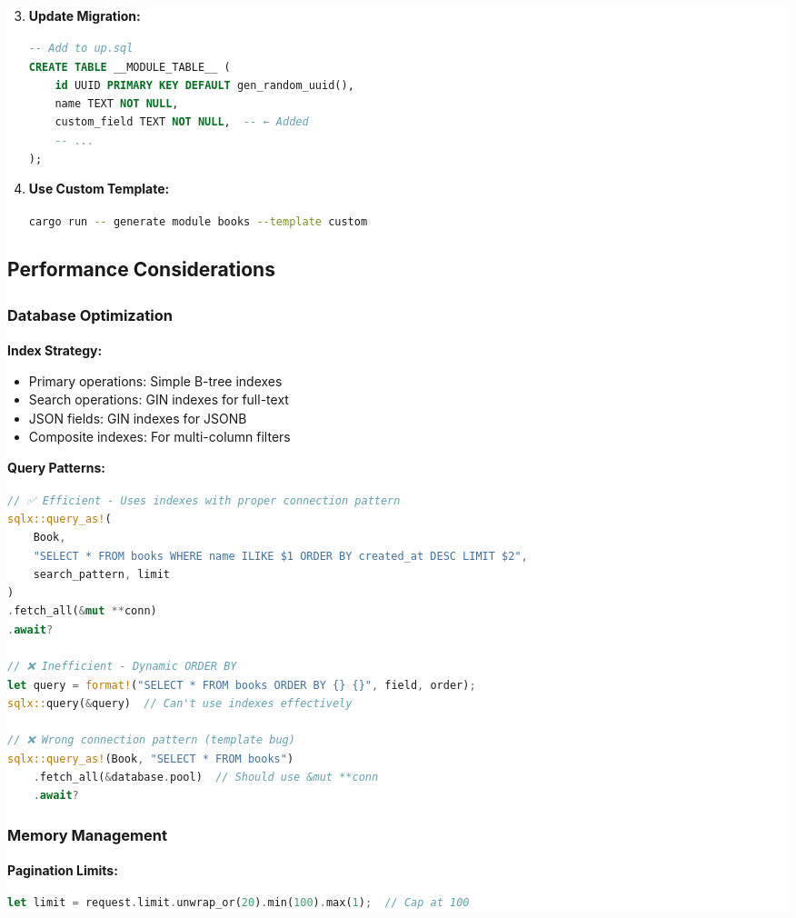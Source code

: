 3. **Update Migration:**
   ```sql
   -- Add to up.sql
   CREATE TABLE __MODULE_TABLE__ (
       id UUID PRIMARY KEY DEFAULT gen_random_uuid(),
       name TEXT NOT NULL,
       custom_field TEXT NOT NULL,  -- ← Added
       -- ...
   );
   ```

4. **Use Custom Template:**
   ```bash
   cargo run -- generate module books --template custom
   ```

## Performance Considerations

### Database Optimization

**Index Strategy:**
- Primary operations: Simple B-tree indexes
- Search operations: GIN indexes for full-text
- JSON fields: GIN indexes for JSONB
- Composite indexes: For multi-column filters

**Query Patterns:**
```rust
// ✅ Efficient - Uses indexes with proper connection pattern
sqlx::query_as!(
    Book,
    "SELECT * FROM books WHERE name ILIKE $1 ORDER BY created_at DESC LIMIT $2",
    search_pattern, limit
)
.fetch_all(&mut **conn)
.await?

// ❌ Inefficient - Dynamic ORDER BY
let query = format!("SELECT * FROM books ORDER BY {} {}", field, order);
sqlx::query(&query)  // Can't use indexes effectively

// ❌ Wrong connection pattern (template bug)
sqlx::query_as!(Book, "SELECT * FROM books")
    .fetch_all(&database.pool)  // Should use &mut **conn
    .await?
```

### Memory Management

**Pagination Limits:**
```rust
let limit = request.limit.unwrap_or(20).min(100).max(1);  // Cap at 100
```
